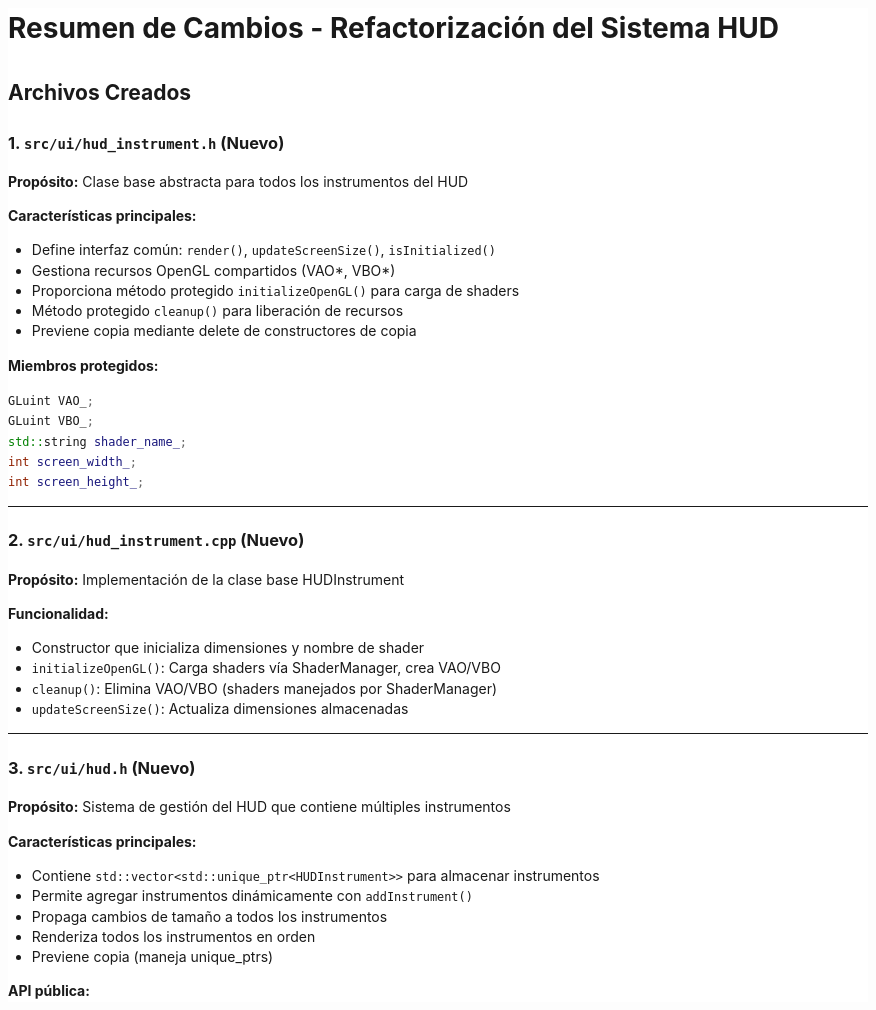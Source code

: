 # Resumen de Cambios - Refactorización del Sistema HUD

## Archivos Creados

### 1. `src/ui/hud_instrument.h` (Nuevo)

**Propósito:** Clase base abstracta para todos los instrumentos del HUD

**Características principales:**

- Define interfaz común: `render()`, `updateScreenSize()`, `isInitialized()`
- Gestiona recursos OpenGL compartidos (VAO*, VBO*)
- Proporciona método protegido `initializeOpenGL()` para carga de shaders
- Método protegido `cleanup()` para liberación de recursos
- Previene copia mediante delete de constructores de copia

**Miembros protegidos:**

```cpp
GLuint VAO_;
GLuint VBO_;
std::string shader_name_;
int screen_width_;
int screen_height_;
```

---

### 2. `src/ui/hud_instrument.cpp` (Nuevo)

**Propósito:** Implementación de la clase base HUDInstrument

**Funcionalidad:**

- Constructor que inicializa dimensiones y nombre de shader
- `initializeOpenGL()`: Carga shaders vía ShaderManager, crea VAO/VBO
- `cleanup()`: Elimina VAO/VBO (shaders manejados por ShaderManager)
- `updateScreenSize()`: Actualiza dimensiones almacenadas

---

### 3. `src/ui/hud.h` (Nuevo)

**Propósito:** Sistema de gestión del HUD que contiene múltiples instrumentos

**Características principales:**

- Contiene `std::vector<std::unique_ptr<HUDInstrument>>` para almacenar instrumentos
- Permite agregar instrumentos dinámicamente con `addInstrument()`
- Propaga cambios de tamaño a todos los instrumentos
- Renderiza todos los instrumentos en orden
- Previene copia (maneja unique_ptrs)

**API pública:**
